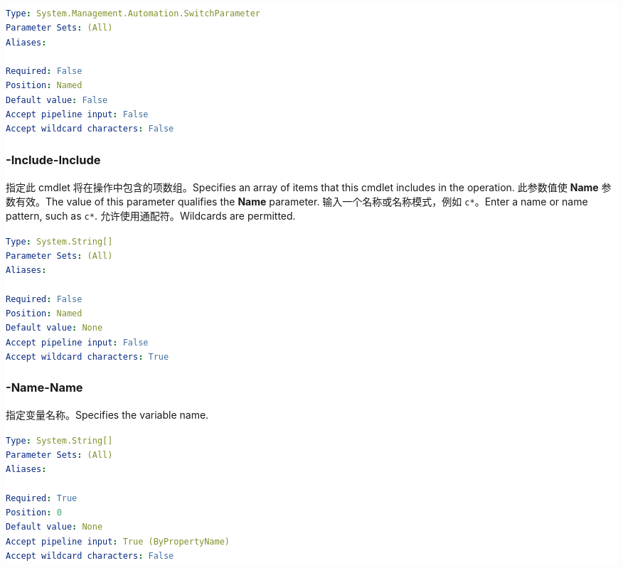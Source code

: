 ```yaml
Type: System.Management.Automation.SwitchParameter
Parameter Sets: (All)
Aliases:

Required: False
Position: Named
Default value: False
Accept pipeline input: False
Accept wildcard characters: False
```

### <span data-ttu-id="6d5e6-138">-Include</span><span class="sxs-lookup"><span data-stu-id="6d5e6-138">-Include</span></span>

<span data-ttu-id="6d5e6-139">指定此 cmdlet 将在操作中包含的项数组。</span><span class="sxs-lookup"><span data-stu-id="6d5e6-139">Specifies an array of items that this cmdlet includes in the operation.</span></span> <span data-ttu-id="6d5e6-140">此参数值使 **Name** 参数有效。</span><span class="sxs-lookup"><span data-stu-id="6d5e6-140">The value of this parameter qualifies the **Name** parameter.</span></span> <span data-ttu-id="6d5e6-141">输入一个名称或名称模式，例如 `c*`。</span><span class="sxs-lookup"><span data-stu-id="6d5e6-141">Enter a name or name pattern, such as `c*`.</span></span> <span data-ttu-id="6d5e6-142">允许使用通配符。</span><span class="sxs-lookup"><span data-stu-id="6d5e6-142">Wildcards are permitted.</span></span>

```yaml
Type: System.String[]
Parameter Sets: (All)
Aliases:

Required: False
Position: Named
Default value: None
Accept pipeline input: False
Accept wildcard characters: True
```

### <span data-ttu-id="6d5e6-143">-Name</span><span class="sxs-lookup"><span data-stu-id="6d5e6-143">-Name</span></span>

<span data-ttu-id="6d5e6-144">指定变量名称。</span><span class="sxs-lookup"><span data-stu-id="6d5e6-144">Specifies the variable name.</span></span>

```yaml
Type: System.String[]
Parameter Sets: (All)
Aliases:

Required: True
Position: 0
Default value: None
Accept pipeline input: True (ByPropertyName)
Accept wildcard characters: False
```
